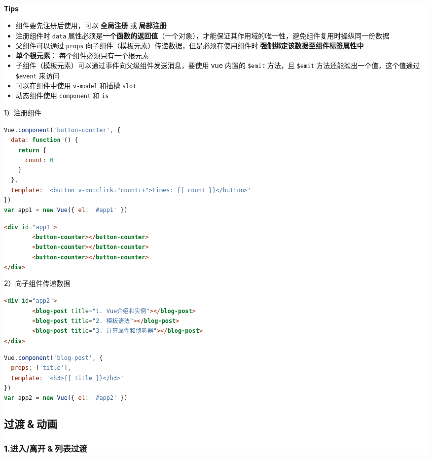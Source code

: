 **Tips**

+ 组件要先注册后使用，可以 **全局注册** 或 **局部注册**
+ 注册组件时 `data` 属性必须是**一个函数的返回值**（一个对象），才能保证其作用域的唯一性，避免组件复用时操纵同一份数据
+ 父组件可以通过 `props` 向子组件（模板元素）传递数据，但是必须在使用组件时 **强制绑定该数据至组件标签属性中**
+ **单个根元素**： 每个组件必须只有一个根元素
+ 子组件（模板元素）可以通过事件向父级组件发送消息，要使用 vue 内置的 `$emit` 方法，且 `$emit` 方法还能抛出一个值，这个值通过 `$event` 来访问
+ 可以在组件中使用 `v-model`  和插槽 `slot`
+ 动态组件使用 `component` 和 `is`

1）注册组件

```javascript
Vue.component('button-counter', {
  data: function () {
    return {
      count: 0
    }
  },
  template: '<button v-on:click="count++">times: {{ count }}</button>'
})
var app1 = new Vue({ el: '#app1' })
```

```html
<div id="app1">
		<button-counter></button-counter>
		<button-counter></button-counter>
		<button-counter></button-counter>
</div>
```

2）向子组件传递数据

```html
<div id="app2">
		<blog-post title="1. Vue介绍和实例"></blog-post>
		<blog-post title="2. 模板语法"></blog-post>
		<blog-post title="3. 计算属性和侦听器"></blog-post>
</div>	
```

```javascript
Vue.component('blog-post', {
  props: ['title'],
  template: '<h3>{{ title }}</h3>'
})
var app2 = new Vue({ el: '#app2' })
```



## 过渡 & 动画

### 1.进入/离开 & 列表过渡
